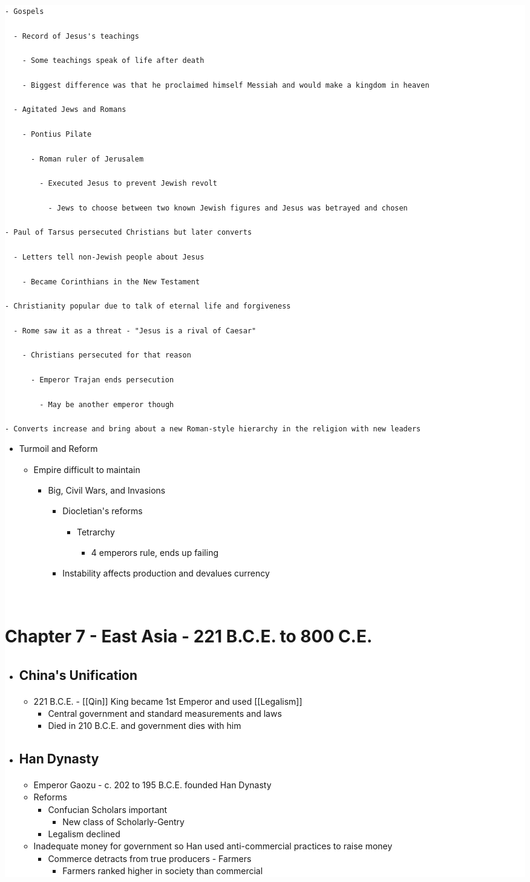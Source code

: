     - Gospels

      - Record of Jesus's teachings

        - Some teachings speak of life after death

        - Biggest difference was that he proclaimed himself Messiah and would make a kingdom in heaven

      - Agitated Jews and Romans

        - Pontius Pilate

          - Roman ruler of Jerusalem

            - Executed Jesus to prevent Jewish revolt

              - Jews to choose between two known Jewish figures and Jesus was betrayed and chosen

    - Paul of Tarsus persecuted Christians but later converts

      - Letters tell non-Jewish people about Jesus

        - Became Corinthians in the New Testament

    - Christianity popular due to talk of eternal life and forgiveness

      - Rome saw it as a threat - "Jesus is a rival of Caesar"

        - Christians persecuted for that reason

          - Emperor Trajan ends persecution

            - May be another emperor though

    - Converts increase and bring about a new Roman-style hierarchy in the religion with new leaders

  - Turmoil and Reform

    - Empire difficult to maintain

      - Big, Civil Wars, and Invasions

        - Diocletian's reforms

          - Tetrarchy

            - 4 emperors rule, ends up failing

        - Instability affects production and devalues currency

 

# Chapter 7 - East Asia - 221 B.C.E. to 800 C.E.

- ## China's Unification
  - 221 B.C.E. - [[Qin]] King became 1st Emperor and used [[Legalism]]
    - Central government and standard measurements and laws
    - Died in 210 B.C.E. and government dies with him

- ## Han Dynasty
  - Emperor Gaozu - c. 202 to 195 B.C.E. founded Han Dynasty
  - Reforms
    - Confucian Scholars important
      - New class of Scholarly-Gentry
    - Legalism declined
  - Inadequate money for government so Han used anti-commercial practices to raise money
    - Commerce detracts from true producers - Farmers
      - Farmers ranked higher in society than commercial

